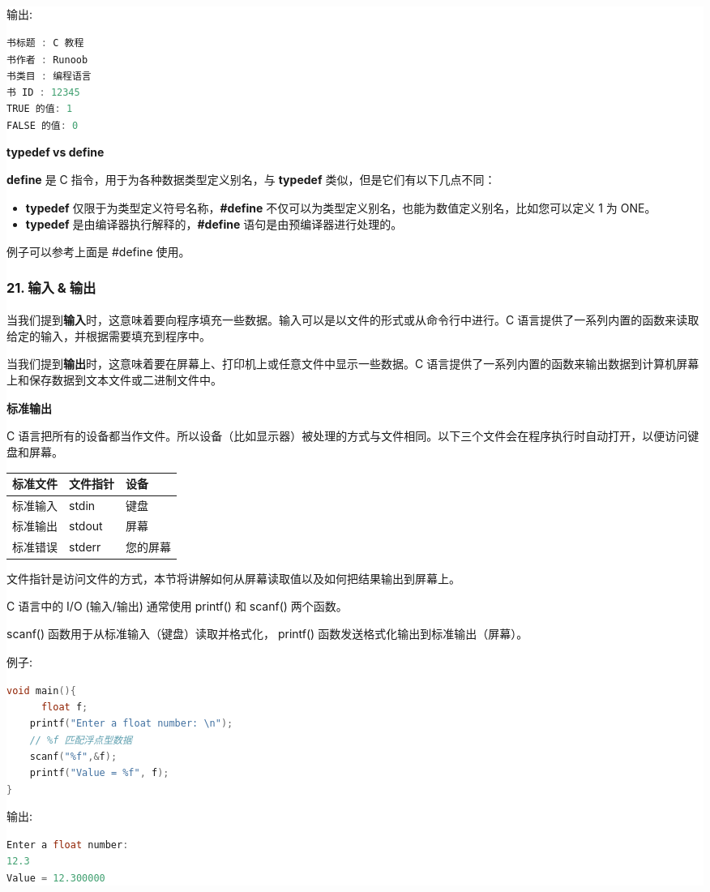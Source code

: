 输出:

```c
书标题 : C 教程
书作者 : Runoob
书类目 : 编程语言
书 ID : 12345
TRUE 的值: 1
FALSE 的值: 0
```

**typedef vs define**

**define** 是 C 指令，用于为各种数据类型定义别名，与 **typedef** 类似，但是它们有以下几点不同：

* **typedef** 仅限于为类型定义符号名称，**\#define** 不仅可以为类型定义别名，也能为数值定义别名，比如您可以定义 1 为 ONE。
* **typedef** 是由编译器执行解释的，**\#define** 语句是由预编译器进行处理的。

例子可以参考上面是 \#define 使用。

### 21. 输入 & 输出

当我们提到**输入**时，这意味着要向程序填充一些数据。输入可以是以文件的形式或从命令行中进行。C 语言提供了一系列内置的函数来读取给定的输入，并根据需要填充到程序中。

当我们提到**输出**时，这意味着要在屏幕上、打印机上或任意文件中显示一些数据。C 语言提供了一系列内置的函数来输出数据到计算机屏幕上和保存数据到文本文件或二进制文件中。

**标准输出**

C 语言把所有的设备都当作文件。所以设备（比如显示器）被处理的方式与文件相同。以下三个文件会在程序执行时自动打开，以便访问键盘和屏幕。

| 标准文件 | 文件指针 | 设备 |
| :--- | :--- | :--- |
| 标准输入 | stdin | 键盘 |
| 标准输出 | stdout | 屏幕 |
| 标准错误 | stderr | 您的屏幕 |

文件指针是访问文件的方式，本节将讲解如何从屏幕读取值以及如何把结果输出到屏幕上。

C 语言中的 I/O \(输入/输出\) 通常使用 printf\(\) 和 scanf\(\) 两个函数。

scanf\(\) 函数用于从标准输入（键盘）读取并格式化， printf\(\) 函数发送格式化输出到标准输出（屏幕）。

例子:

```c
void main(){
      float f;
    printf("Enter a float number: \n");
    // %f 匹配浮点型数据
    scanf("%f",&f);
    printf("Value = %f", f);
}
```

输出:

```c
Enter a float number: 
12.3
Value = 12.300000
```
